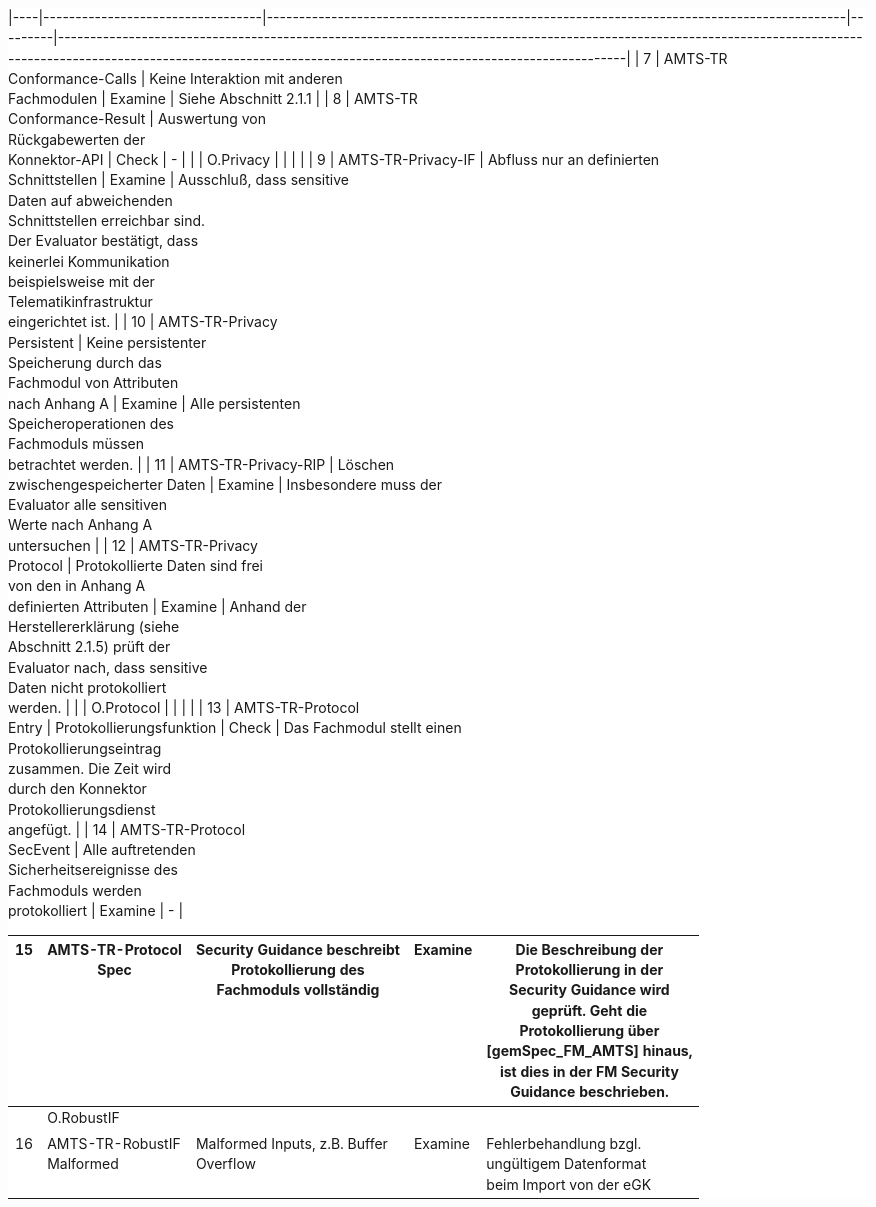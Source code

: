 |----|----------------------------------|------------------------------------------------------------------------------------------|---------|-----------------------------------------------------------------------------------------------------------------------------------------------------------------------------------------------------------------------------|
| 7  | AMTS-TR<br>Conformance-Calls     | Keine Interaktion mit anderen<br>Fachmodulen                                             | Examine | Siehe Abschnitt 2.1.1                                                                                                                                                                                                       |
| 8  | AMTS-TR<br>Conformance-Result    | Auswertung von<br>Rückgabewerten der<br>Konnektor-API                                    | Check   | -                                                                                                                                                                                                                           |
|    | O.Privacy                        |                                                                                          |         |                                                                                                                                                                                                                             |
| 9  | AMTS-TR-Privacy-IF               | Abfluss nur an definierten<br>Schnittstellen                                             | Examine | Ausschluß, dass sensitive<br>Daten auf abweichenden<br>Schnittstellen erreichbar sind.<br>Der Evaluator bestätigt, dass<br>keinerlei Kommunikation<br>beispielsweise mit der<br>Telematikinfrastruktur<br>eingerichtet ist. |
| 10 | AMTS-TR-Privacy<br>Persistent    | Keine persistenter<br>Speicherung durch das<br>Fachmodul von Attributen<br>nach Anhang A | Examine | Alle persistenten<br>Speicheroperationen des<br>Fachmoduls müssen<br>betrachtet werden.                                                                                                                                     |
| 11 | AMTS-TR-Privacy-RIP              | Löschen<br>zwischengespeicherter Daten                                                   | Examine | Insbesondere muss der<br>Evaluator alle sensitiven<br>Werte nach Anhang A<br>untersuchen                                                                                                                                    |
| 12 | AMTS-TR-Privacy<br>Protocol      | Protokollierte Daten sind frei<br>von den in Anhang A<br>definierten Attributen          | Examine | Anhand der<br>Herstellererklärung (siehe<br>Abschnitt 2.1.5) prüft der<br>Evaluator nach, dass sensitive<br>Daten nicht protokolliert<br>werden.                                                                            |
|    | O.Protocol                       |                                                                                          |         |                                                                                                                                                                                                                             |
| 13 | AMTS-TR-Protocol<br>Entry        | Protokollierungsfunktion                                                                 | Check   | Das Fachmodul stellt einen<br>Protokollierungseintrag<br>zusammen. Die Zeit wird<br>durch den Konnektor<br>Protokollierungsdienst<br>angefügt.                                                                              |
| 14 | AMTS-TR-Protocol<br>SecEvent     | Alle auftretenden<br>Sicherheitsereignisse des<br>Fachmoduls werden<br>protokolliert     | Examine | -                                                                                                                                                                                                                           |

| 15 | AMTS-TR-Protocol<br>Spec         | Security Guidance beschreibt<br>Protokollierung des<br>Fachmoduls vollständig                                                                          | Examine | Die Beschreibung der<br>Protokollierung in der<br>Security Guidance wird<br>geprüft. Geht die<br>Protokollierung über<br>[gemSpec_FM_AMTS] hinaus,<br>ist dies in der FM Security<br>Guidance beschrieben.                          |
|----|----------------------------------|--------------------------------------------------------------------------------------------------------------------------------------------------------|---------|-------------------------------------------------------------------------------------------------------------------------------------------------------------------------------------------------------------------------------------|
|    | O.RobustIF                       |                                                                                                                                                        |         |                                                                                                                                                                                                                                     |
| 16 | AMTS-TR-RobustIF<br>Malformed    | Malformed Inputs, z.B. Buffer<br>Overflow                                                                                                              | Examine | Fehlerbehandlung bzgl.<br>ungültigem Datenformat<br>beim Import von der eGK                                                                                                                                                         |